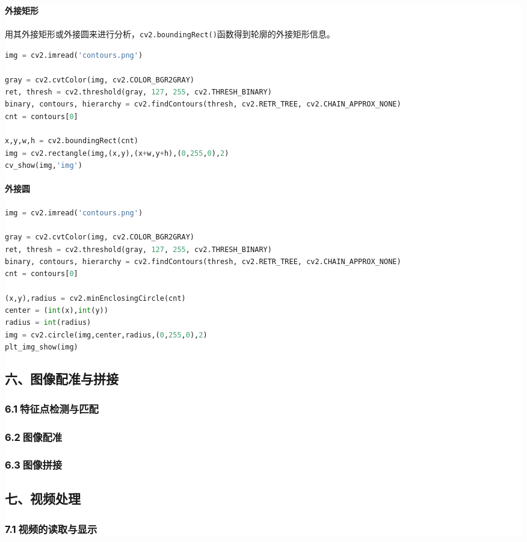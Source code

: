

#### 外接矩形

用其外接矩形或外接圆来进行分析，`cv2.boundingRect()`函数得到轮廓的外接矩形信息。

```python
img = cv2.imread('contours.png')

gray = cv2.cvtColor(img, cv2.COLOR_BGR2GRAY)
ret, thresh = cv2.threshold(gray, 127, 255, cv2.THRESH_BINARY)
binary, contours, hierarchy = cv2.findContours(thresh, cv2.RETR_TREE, cv2.CHAIN_APPROX_NONE)
cnt = contours[0]

x,y,w,h = cv2.boundingRect(cnt)
img = cv2.rectangle(img,(x,y),(x+w,y+h),(0,255,0),2)
cv_show(img,'img')
```

#### 外接圆

```python
img = cv2.imread('contours.png')

gray = cv2.cvtColor(img, cv2.COLOR_BGR2GRAY)
ret, thresh = cv2.threshold(gray, 127, 255, cv2.THRESH_BINARY)
binary, contours, hierarchy = cv2.findContours(thresh, cv2.RETR_TREE, cv2.CHAIN_APPROX_NONE)
cnt = contours[0]

(x,y),radius = cv2.minEnclosingCircle(cnt) 
center = (int(x),int(y)) 
radius = int(radius) 
img = cv2.circle(img,center,radius,(0,255,0),2)
plt_img_show(img)
```



## 六、图像配准与拼接

### 6.1 特征点检测与匹配



### 6.2 图像配准



### 6.3 图像拼接



## 七、视频处理

### 7.1 视频的读取与显示
